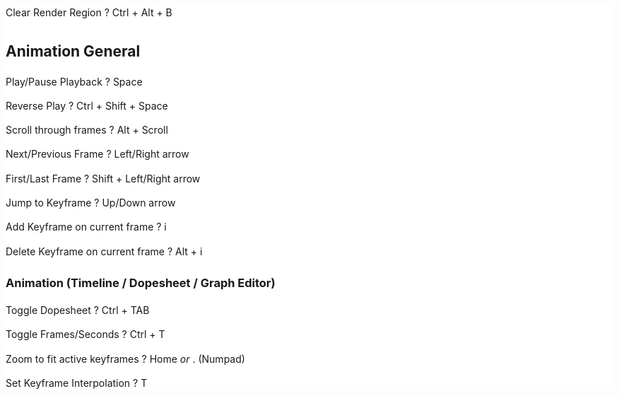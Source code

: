 Clear Render Region
?
Ctrl + Alt + B

## Animation General

Play/Pause Playback
?
Space

Reverse Play
?
Ctrl + Shift + Space

Scroll through frames
?
Alt + Scroll

Next/Previous Frame
?
Left/Right arrow

First/Last Frame
?
Shift + Left/Right arrow

Jump to Keyframe
?
Up/Down arrow

Add Keyframe on current frame
?
i

Delete Keyframe on current frame
?
Alt + i

### Animation (Timeline / Dopesheet / Graph Editor)

Toggle Dopesheet
?
Ctrl + TAB

Toggle Frames/Seconds
?
Ctrl + T

Zoom to fit active keyframes
?
Home *or* . (Numpad)

Set Keyframe Interpolation
?
T
